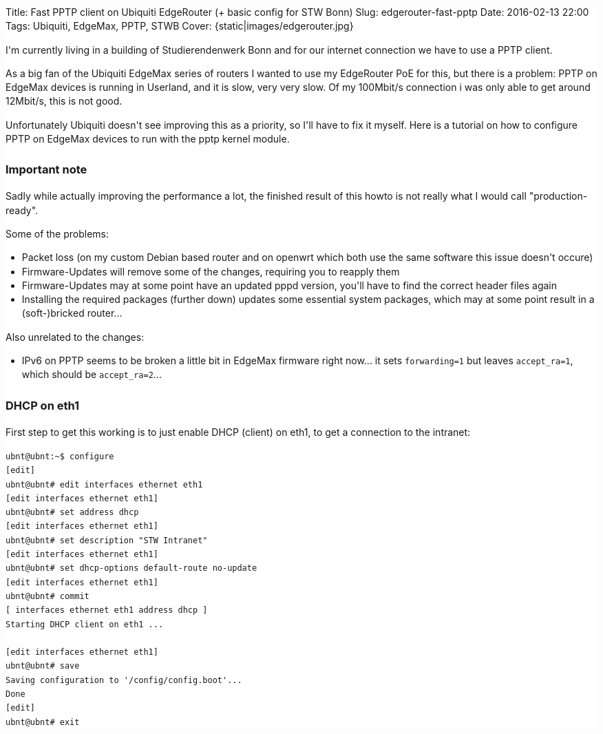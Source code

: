 Title: Fast PPTP client on Ubiquiti EdgeRouter (+ basic config for STW Bonn)
Slug: edgerouter-fast-pptp
Date: 2016-02-13 22:00
Tags: Ubiquiti, EdgeMax, PPTP, STWB
Cover: {static|images/edgerouter.jpg}

I'm currently living in a building of Studierendenwerk Bonn and for our internet connection we have to use a PPTP client.

As a big fan of the Ubiquiti EdgeMax series of routers I wanted to use my EdgeRouter PoE for this,
but there is a problem: PPTP on EdgeMax devices is running in Userland, and it is slow, very very slow.
Of my 100Mbit/s connection i was only able to get around 12Mbit/s, this is not good.

Unfortunately Ubiquiti doesn't see improving this as a priority, so I'll have to fix it myself.
Here is a tutorial on how to configure PPTP on EdgeMax devices to run with the pptp kernel module.



### Important note

Sadly while actually improving the performance a lot, the finished result of this howto is not really what I would call "production-ready".

Some of the problems:

* Packet loss (on my custom Debian based router and on openwrt which both use the same software this issue doesn't occure)
* Firmware-Updates will remove some of the changes, requiring you to reapply them
* Firmware-Updates may at some point have an updated pppd version, you'll have to find the correct header files again
* Installing the required packages (further down) updates some essential system packages, which may at some point result in a (soft-)bricked router...

Also unrelated to the changes:

* IPv6 on PPTP seems to be broken a little bit in EdgeMax firmware right now... it sets `forwarding=1` but leaves `accept_ra=1`, which should be `accept_ra=2`...

### DHCP on eth1

First step to get this working is to just enable DHCP (client) on eth1, to get a connection to the intranet:

```
ubnt@ubnt:~$ configure
[edit]
ubnt@ubnt# edit interfaces ethernet eth1
[edit interfaces ethernet eth1]
ubnt@ubnt# set address dhcp
[edit interfaces ethernet eth1]
ubnt@ubnt# set description "STW Intranet"
[edit interfaces ethernet eth1]
ubnt@ubnt# set dhcp-options default-route no-update
[edit interfaces ethernet eth1]
ubnt@ubnt# commit
[ interfaces ethernet eth1 address dhcp ]
Starting DHCP client on eth1 ...

[edit interfaces ethernet eth1]
ubnt@ubnt# save
Saving configuration to '/config/config.boot'...
Done
[edit]
ubnt@ubnt# exit
```
